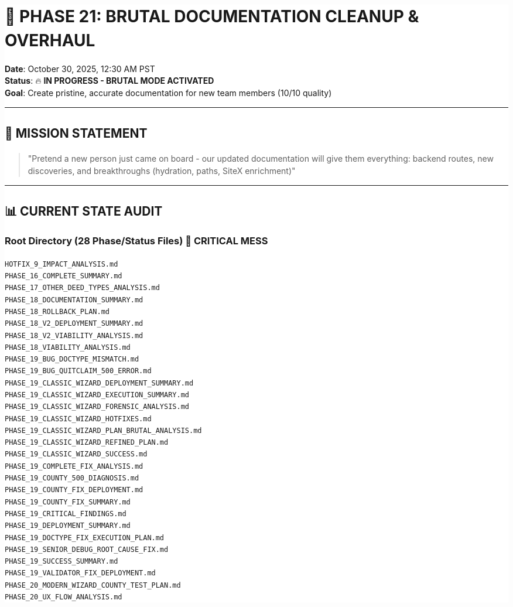 # 🎯 PHASE 21: BRUTAL DOCUMENTATION CLEANUP & OVERHAUL

**Date**: October 30, 2025, 12:30 AM PST  
**Status**: 🔥 **IN PROGRESS - BRUTAL MODE ACTIVATED**  
**Goal**: Create pristine, accurate documentation for new team members (10/10 quality)

---

## 🎯 **MISSION STATEMENT**

> "Pretend a new person just came on board - our updated documentation will give them everything: backend routes, new discoveries, and breakthroughs (hydration, paths, SiteX enrichment)"

---

## 📊 **CURRENT STATE AUDIT**

### **Root Directory (28 Phase/Status Files)** 🔴 **CRITICAL MESS**
```
HOTFIX_9_IMPACT_ANALYSIS.md
PHASE_16_COMPLETE_SUMMARY.md
PHASE_17_OTHER_DEED_TYPES_ANALYSIS.md
PHASE_18_DOCUMENTATION_SUMMARY.md
PHASE_18_ROLLBACK_PLAN.md
PHASE_18_V2_DEPLOYMENT_SUMMARY.md
PHASE_18_V2_VIABILITY_ANALYSIS.md
PHASE_18_VIABILITY_ANALYSIS.md
PHASE_19_BUG_DOCTYPE_MISMATCH.md
PHASE_19_BUG_QUITCLAIM_500_ERROR.md
PHASE_19_CLASSIC_WIZARD_DEPLOYMENT_SUMMARY.md
PHASE_19_CLASSIC_WIZARD_EXECUTION_SUMMARY.md
PHASE_19_CLASSIC_WIZARD_FORENSIC_ANALYSIS.md
PHASE_19_CLASSIC_WIZARD_HOTFIXES.md
PHASE_19_CLASSIC_WIZARD_PLAN_BRUTAL_ANALYSIS.md
PHASE_19_CLASSIC_WIZARD_REFINED_PLAN.md
PHASE_19_CLASSIC_WIZARD_SUCCESS.md
PHASE_19_COMPLETE_FIX_ANALYSIS.md
PHASE_19_COUNTY_500_DIAGNOSIS.md
PHASE_19_COUNTY_FIX_DEPLOYMENT.md
PHASE_19_COUNTY_FIX_SUMMARY.md
PHASE_19_CRITICAL_FINDINGS.md
PHASE_19_DEPLOYMENT_SUMMARY.md
PHASE_19_DOCTYPE_FIX_EXECUTION_PLAN.md
PHASE_19_SENIOR_DEBUG_ROOT_CAUSE_FIX.md
PHASE_19_SUCCESS_SUMMARY.md
PHASE_19_VALIDATOR_FIX_DEPLOYMENT.md
PHASE_20_MODERN_WIZARD_COUNTY_TEST_PLAN.md
PHASE_20_UX_FLOW_ANALYSIS.md
```

